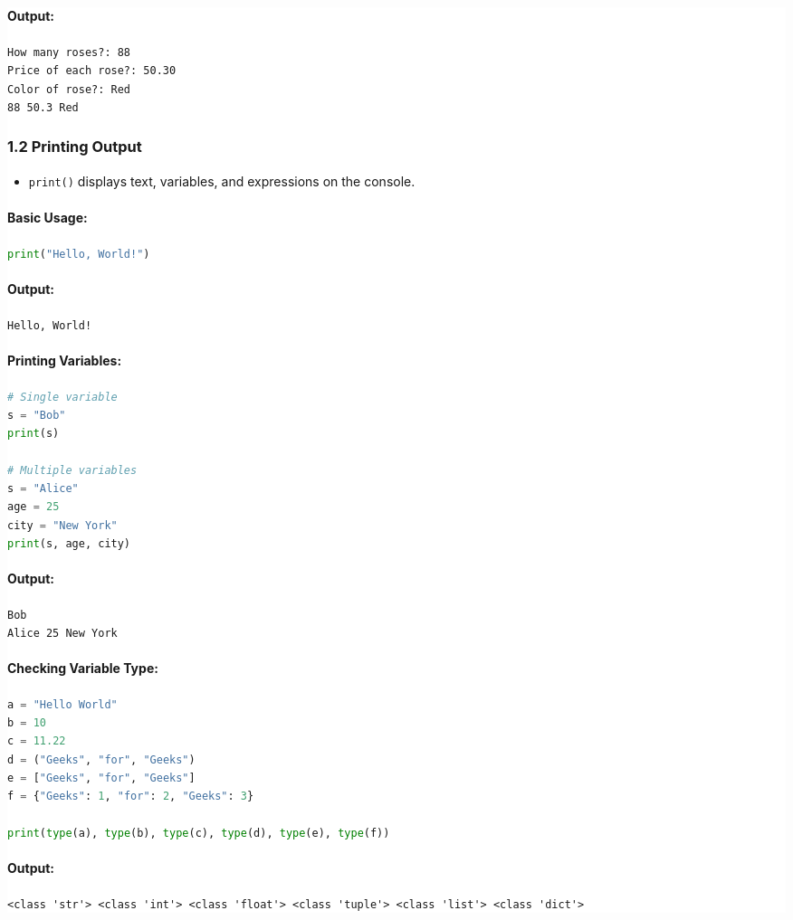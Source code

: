 #### Output:
```
How many roses?: 88
Price of each rose?: 50.30
Color of rose?: Red
88 50.3 Red
```

### 1.2 Printing Output
- `print()` displays text, variables, and expressions on the console.

#### Basic Usage:
```python
print("Hello, World!")
```

#### Output:
```
Hello, World!
```

#### Printing Variables:
```python
# Single variable
s = "Bob"
print(s)

# Multiple variables
s = "Alice"
age = 25
city = "New York"
print(s, age, city)
```

#### Output:
```
Bob
Alice 25 New York
```

#### Checking Variable Type:
```python
a = "Hello World"
b = 10
c = 11.22
d = ("Geeks", "for", "Geeks")
e = ["Geeks", "for", "Geeks"]
f = {"Geeks": 1, "for": 2, "Geeks": 3}

print(type(a), type(b), type(c), type(d), type(e), type(f))
```

#### Output:
```
<class 'str'> <class 'int'> <class 'float'> <class 'tuple'> <class 'list'> <class 'dict'>
```
